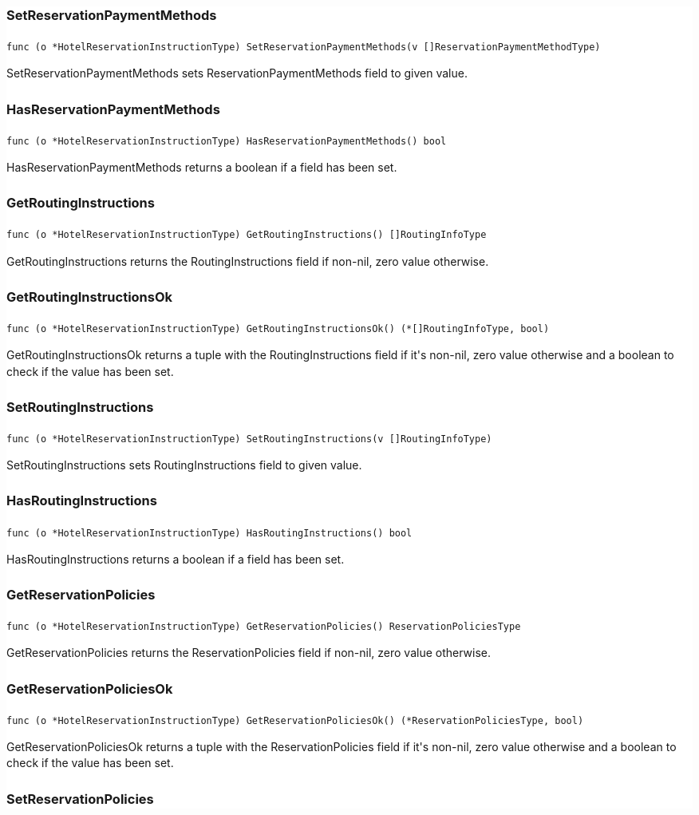 ### SetReservationPaymentMethods

`func (o *HotelReservationInstructionType) SetReservationPaymentMethods(v []ReservationPaymentMethodType)`

SetReservationPaymentMethods sets ReservationPaymentMethods field to given value.

### HasReservationPaymentMethods

`func (o *HotelReservationInstructionType) HasReservationPaymentMethods() bool`

HasReservationPaymentMethods returns a boolean if a field has been set.

### GetRoutingInstructions

`func (o *HotelReservationInstructionType) GetRoutingInstructions() []RoutingInfoType`

GetRoutingInstructions returns the RoutingInstructions field if non-nil, zero value otherwise.

### GetRoutingInstructionsOk

`func (o *HotelReservationInstructionType) GetRoutingInstructionsOk() (*[]RoutingInfoType, bool)`

GetRoutingInstructionsOk returns a tuple with the RoutingInstructions field if it's non-nil, zero value otherwise
and a boolean to check if the value has been set.

### SetRoutingInstructions

`func (o *HotelReservationInstructionType) SetRoutingInstructions(v []RoutingInfoType)`

SetRoutingInstructions sets RoutingInstructions field to given value.

### HasRoutingInstructions

`func (o *HotelReservationInstructionType) HasRoutingInstructions() bool`

HasRoutingInstructions returns a boolean if a field has been set.

### GetReservationPolicies

`func (o *HotelReservationInstructionType) GetReservationPolicies() ReservationPoliciesType`

GetReservationPolicies returns the ReservationPolicies field if non-nil, zero value otherwise.

### GetReservationPoliciesOk

`func (o *HotelReservationInstructionType) GetReservationPoliciesOk() (*ReservationPoliciesType, bool)`

GetReservationPoliciesOk returns a tuple with the ReservationPolicies field if it's non-nil, zero value otherwise
and a boolean to check if the value has been set.

### SetReservationPolicies
